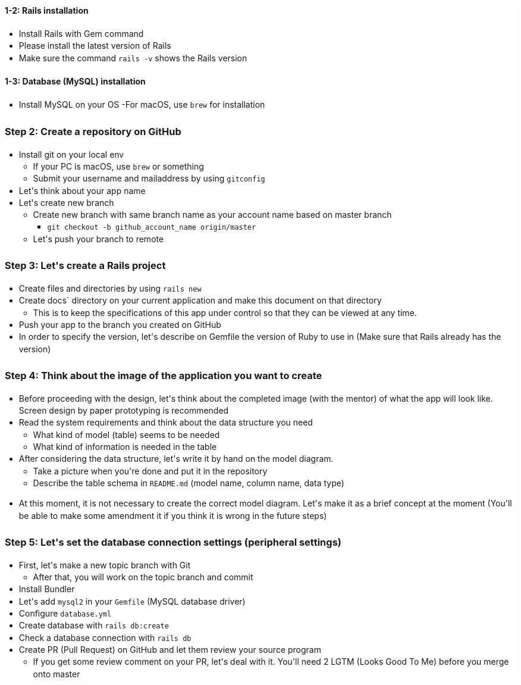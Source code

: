 #### 1-2: Rails installation

- Install Rails with Gem command
- Please install the latest version of Rails
- Make sure the command `rails -v` shows the Rails version

#### 1-3: Database (MySQL) installation

- Install MySQL on your OS
  -For macOS, use `brew` for installation

### Step 2: Create a repository on GitHub

- Install git on your local env
  - If your PC is macOS, use `brew` or something
  - Submit your username and mailaddress by using `gitconfig`
- Let's think about your app name
- Let's create new branch
  - Create new branch with same branch name as your account name based on master branch
    - `git checkout -b github_account_name origin/master`
  - Let's push your branch to remote

### Step 3: Let's create a Rails project

- Create files and directories by using `rails new`
- Create docs` directory on your current application and make this document on that directory
  - This is to keep the specifications of this app under control so that they can be viewed at any time.
- Push your app to the branch you created on GitHub
- In order to specify the version, let's describe on Gemfile the version of Ruby to use in (Make sure that Rails already has the version)

### Step 4: Think about the image of the application you want to create

- Before proceeding with the design, let's think about the completed image (with the mentor) of what the app will look like. Screen design by paper prototyping is recommended
- Read the system requirements and think about the data structure you need
  - What kind of model (table) seems to be needed
  - What kind of information is needed in the table
- After considering the data structure, let's write it by hand on the model diagram.
  -	Take a picture when you're done and put it in the repository
  - Describe the table schema in `README.md` (model name, column name, data type)
* At this moment, it is not necessary to create the correct model diagram. Let's make it as a brief concept at the moment (You'll be able to make some amendment it if you think it is wrong in the future steps)

### Step 5: Let's set the database connection settings (peripheral settings)

- First, let's make a new topic branch with Git
  - After that, you will work on the topic branch and commit
- Install Bundler
- Let's add `mysql2` in your `Gemfile` (MySQL database driver)
- Configure `database.yml`
- Create database with `rails db:create`
- Check a database connection with `rails db`
- Create PR (Pull Request) on GitHub and let them review your source program
  - If you get some review comment on your PR, let's deal with it. You'll need 2 LGTM (Looks Good To Me) before you merge onto master
